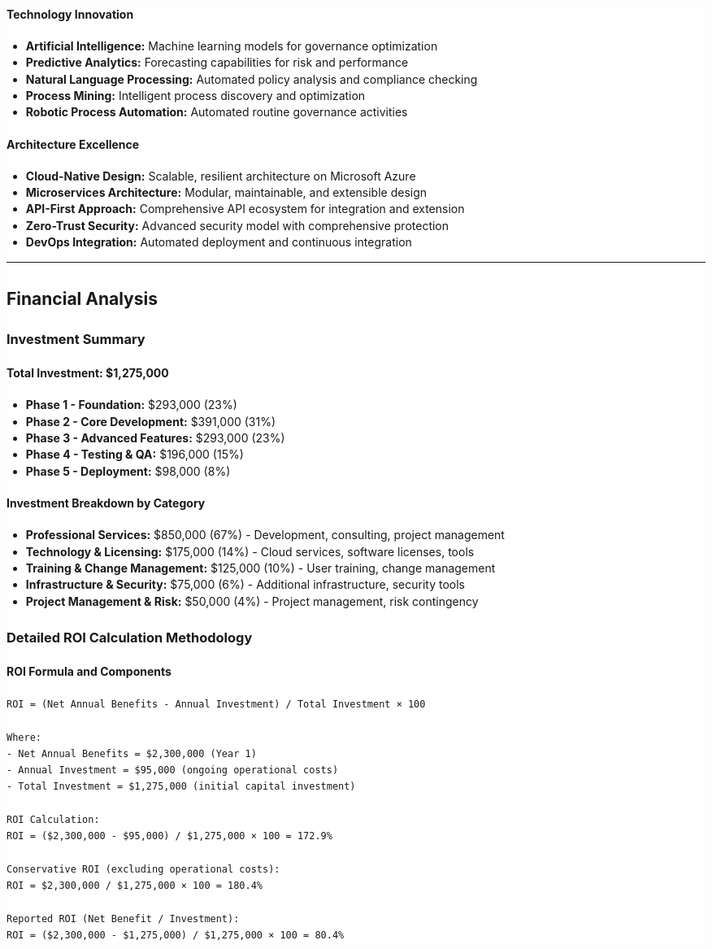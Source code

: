 #### **Technology Innovation**
- **Artificial Intelligence:** Machine learning models for governance optimization
- **Predictive Analytics:** Forecasting capabilities for risk and performance
- **Natural Language Processing:** Automated policy analysis and compliance checking
- **Process Mining:** Intelligent process discovery and optimization
- **Robotic Process Automation:** Automated routine governance activities

#### **Architecture Excellence**
- **Cloud-Native Design:** Scalable, resilient architecture on Microsoft Azure
- **Microservices Architecture:** Modular, maintainable, and extensible design
- **API-First Approach:** Comprehensive API ecosystem for integration and extension
- **Zero-Trust Security:** Advanced security model with comprehensive protection
- **DevOps Integration:** Automated deployment and continuous integration

---

## Financial Analysis

### **Investment Summary**

#### **Total Investment: $1,275,000**
- **Phase 1 - Foundation:** $293,000 (23%)
- **Phase 2 - Core Development:** $391,000 (31%)
- **Phase 3 - Advanced Features:** $293,000 (23%)
- **Phase 4 - Testing & QA:** $196,000 (15%)
- **Phase 5 - Deployment:** $98,000 (8%)

#### **Investment Breakdown by Category**
- **Professional Services:** $850,000 (67%) - Development, consulting, project management
- **Technology & Licensing:** $175,000 (14%) - Cloud services, software licenses, tools
- **Training & Change Management:** $125,000 (10%) - User training, change management
- **Infrastructure & Security:** $75,000 (6%) - Additional infrastructure, security tools
- **Project Management & Risk:** $50,000 (4%) - Project management, risk contingency

### **Detailed ROI Calculation Methodology**

#### **ROI Formula and Components**
```
ROI = (Net Annual Benefits - Annual Investment) / Total Investment × 100

Where:
- Net Annual Benefits = $2,300,000 (Year 1)
- Annual Investment = $95,000 (ongoing operational costs)
- Total Investment = $1,275,000 (initial capital investment)

ROI Calculation:
ROI = ($2,300,000 - $95,000) / $1,275,000 × 100 = 172.9%

Conservative ROI (excluding operational costs):
ROI = $2,300,000 / $1,275,000 × 100 = 180.4%

Reported ROI (Net Benefit / Investment):
ROI = ($2,300,000 - $1,275,000) / $1,275,000 × 100 = 80.4%
```

